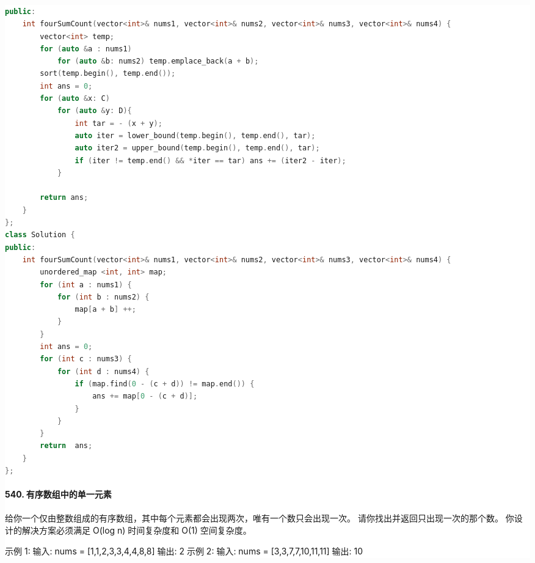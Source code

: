 ```c++
public:
    int fourSumCount(vector<int>& nums1, vector<int>& nums2, vector<int>& nums3, vector<int>& nums4) {
        vector<int> temp;
        for (auto &a : nums1)
            for (auto &b: nums2) temp.emplace_back(a + b);
        sort(temp.begin(), temp.end());
        int ans = 0;
        for (auto &x: C)
            for (auto &y: D){
                int tar = - (x + y);
                auto iter = lower_bound(temp.begin(), temp.end(), tar);
                auto iter2 = upper_bound(temp.begin(), temp.end(), tar);
                if (iter != temp.end() && *iter == tar) ans += (iter2 - iter);
            } 

        return ans;
    }
};
class Solution {
public:
    int fourSumCount(vector<int>& nums1, vector<int>& nums2, vector<int>& nums3, vector<int>& nums4) {
        unordered_map <int, int> map;
        for (int a : nums1) {
            for (int b : nums2) {
                map[a + b] ++;
            }
        }
        int ans = 0;
        for (int c : nums3) {
            for (int d : nums4) {
                if (map.find(0 - (c + d)) != map.end()) {
                    ans += map[0 - (c + d)];
                }
            }
        }
        return  ans;
    }
};
```
#### 540. 有序数组中的单一元素
给你一个仅由整数组成的有序数组，其中每个元素都会出现两次，唯有一个数只会出现一次。
请你找出并返回只出现一次的那个数。
你设计的解决方案必须满足 O(log n) 时间复杂度和 O(1) 空间复杂度。

示例 1:
输入: nums = [1,1,2,3,3,4,4,8,8]
输出: 2
示例 2:
输入: nums =  [3,3,7,7,10,11,11]
输出: 10
